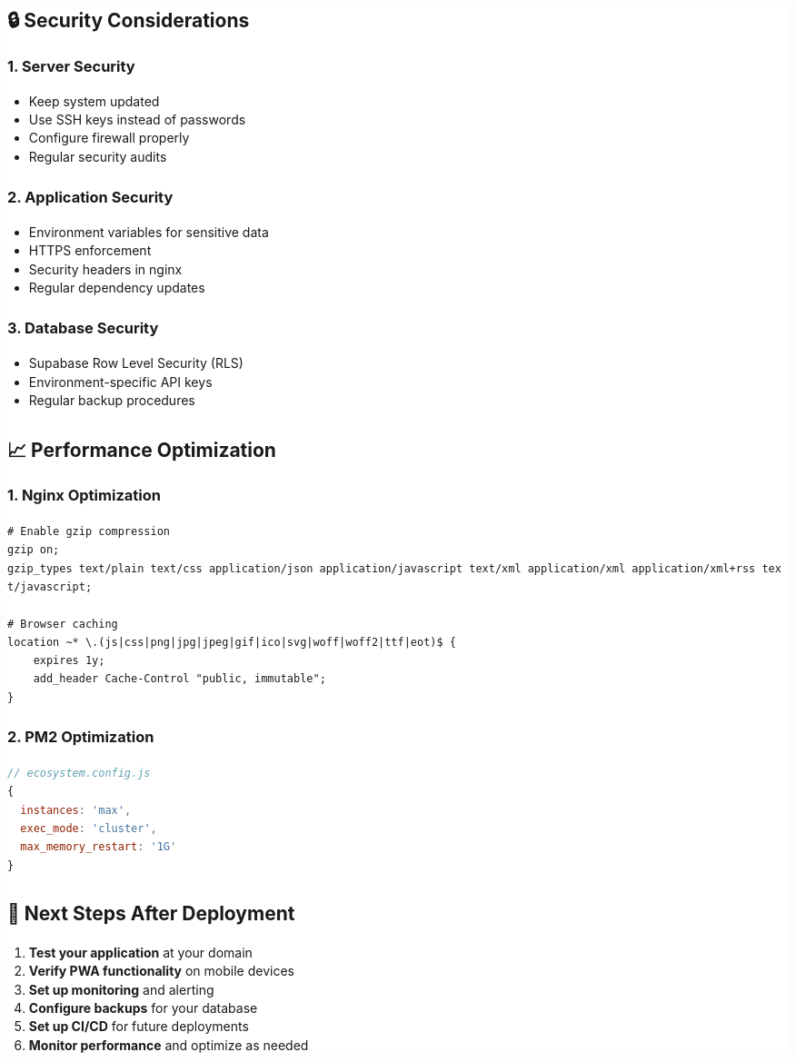 ## 🔒 **Security Considerations**

### **1. Server Security**
- Keep system updated
- Use SSH keys instead of passwords
- Configure firewall properly
- Regular security audits

### **2. Application Security**
- Environment variables for sensitive data
- HTTPS enforcement
- Security headers in nginx
- Regular dependency updates

### **3. Database Security**
- Supabase Row Level Security (RLS)
- Environment-specific API keys
- Regular backup procedures

## 📈 **Performance Optimization**

### **1. Nginx Optimization**
```nginx
# Enable gzip compression
gzip on;
gzip_types text/plain text/css application/json application/javascript text/xml application/xml application/xml+rss text/javascript;

# Browser caching
location ~* \.(js|css|png|jpg|jpeg|gif|ico|svg|woff|woff2|ttf|eot)$ {
    expires 1y;
    add_header Cache-Control "public, immutable";
}
```

### **2. PM2 Optimization**
```javascript
// ecosystem.config.js
{
  instances: 'max',
  exec_mode: 'cluster',
  max_memory_restart: '1G'
}
```

## 🎯 **Next Steps After Deployment**

1. **Test your application** at your domain
2. **Verify PWA functionality** on mobile devices
3. **Set up monitoring** and alerting
4. **Configure backups** for your database
5. **Set up CI/CD** for future deployments
6. **Monitor performance** and optimize as needed
